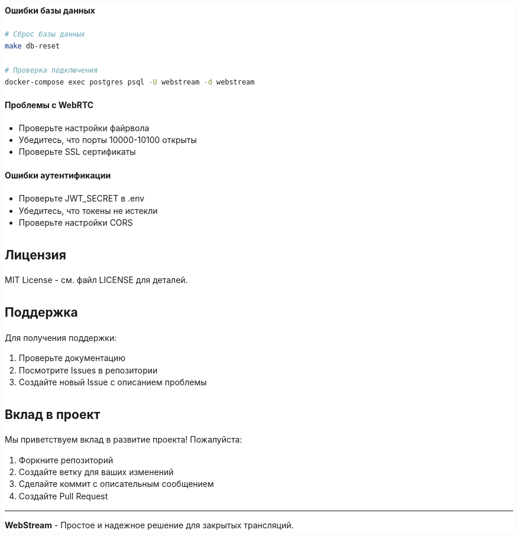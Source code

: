 #### Ошибки базы данных
```bash
# Сброс базы данных
make db-reset

# Проверка подключения
docker-compose exec postgres psql -U webstream -d webstream
```

#### Проблемы с WebRTC
- Проверьте настройки файрвола
- Убедитесь, что порты 10000-10100 открыты
- Проверьте SSL сертификаты

#### Ошибки аутентификации
- Проверьте JWT_SECRET в .env
- Убедитесь, что токены не истекли
- Проверьте настройки CORS

## Лицензия

MIT License - см. файл LICENSE для деталей.

## Поддержка

Для получения поддержки:
1. Проверьте документацию
2. Посмотрите Issues в репозитории
3. Создайте новый Issue с описанием проблемы

## Вклад в проект

Мы приветствуем вклад в развитие проекта! Пожалуйста:
1. Форкните репозиторий
2. Создайте ветку для ваших изменений
3. Сделайте коммит с описательным сообщением
4. Создайте Pull Request

---

**WebStream** - Простое и надежное решение для закрытых трансляций.